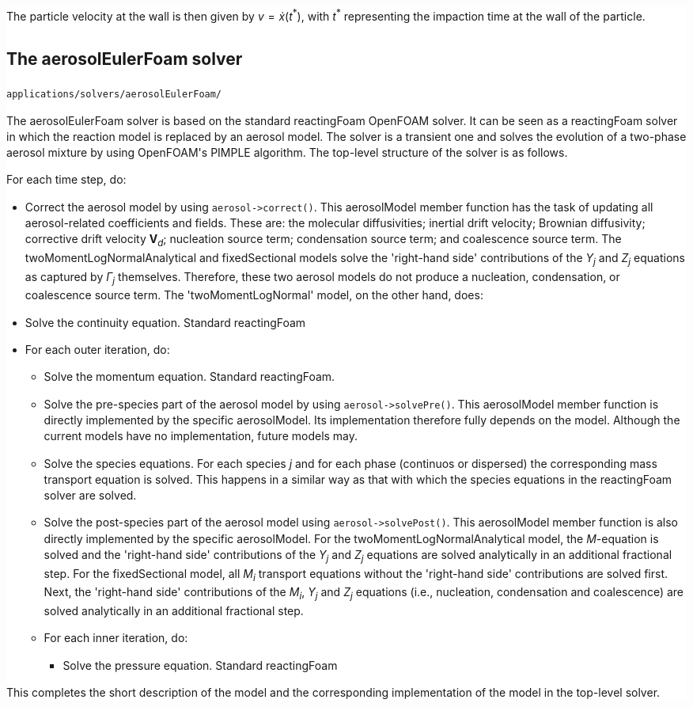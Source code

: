 The particle velocity at the wall is then given by $v = \dot{x}(t^*)$, with $t^*$ representing the impaction time at the wall of the particle. 

## The aerosolEulerFoam solver

`applications/solvers/aerosolEulerFoam/`

The aerosolEulerFoam solver is based on the standard reactingFoam OpenFOAM solver. It can be seen as a reactingFoam solver in which the reaction model is replaced by an aerosol model. The solver is a transient one and solves the evolution of a two-phase aerosol mixture by using OpenFOAM's PIMPLE algorithm. The top-level structure of the solver is as follows.

For each time step, do:

* Correct the aerosol model by using `aerosol->correct()`. This aerosolModel member function has the task of updating all aerosol-related coefficients and fields. These are: the molecular diffusivities; inertial drift velocity; Brownian diffusivity; corrective drift velocity $\mathbf{V}_d$; nucleation source term; condensation source term; and coalescence source term. The twoMomentLogNormalAnalytical and fixedSectional models solve the 'right-hand side' contributions of the $Y_j$ and $Z_j$ equations as captured by $\Gamma_j$ themselves. Therefore, these two aerosol models do not produce a nucleation, condensation, or coalescence source term. The 'twoMomentLogNormal' model, on the other hand, does:

* Solve the continuity equation. Standard reactingFoam

* For each outer iteration, do:

    * Solve the momentum equation. Standard reactingFoam.
  
    * Solve the pre-species part of the aerosol model by using `aerosol->solvePre()`. This aerosolModel member function is directly implemented by the specific aerosolModel. Its implementation therefore fully depends on the model. Although the current models have no implementation,  future models may.
  
    * Solve the species equations. For each species $j$ and for each phase (continuos or dispersed) the corresponding mass transport equation is solved. This happens in a similar way as that with which the species equations in the reactingFoam solver are solved.
  
    * Solve the post-species part of the aerosol model using `aerosol->solvePost()`. This aerosolModel member function is also directly implemented by the specific aerosolModel. For the twoMomentLogNormalAnalytical model, the $M$-equation is solved and the 'right-hand side' contributions of the $Y_j$ and $Z_j$ equations are solved analytically in an additional fractional step. For the fixedSectional model, all $M_i$ transport equations without the 'right-hand side' contributions are solved first. Next, the 'right-hand side' contributions of the $M_i$, $Y_j$ and $Z_j$ equations (i.e., nucleation, condensation and coalescence) are solved analytically in an additional fractional step.
  
    * For each inner iteration, do:

        * Solve the pressure equation. Standard reactingFoam

This completes the short description of the model and the corresponding implementation of the model in the top-level solver.
